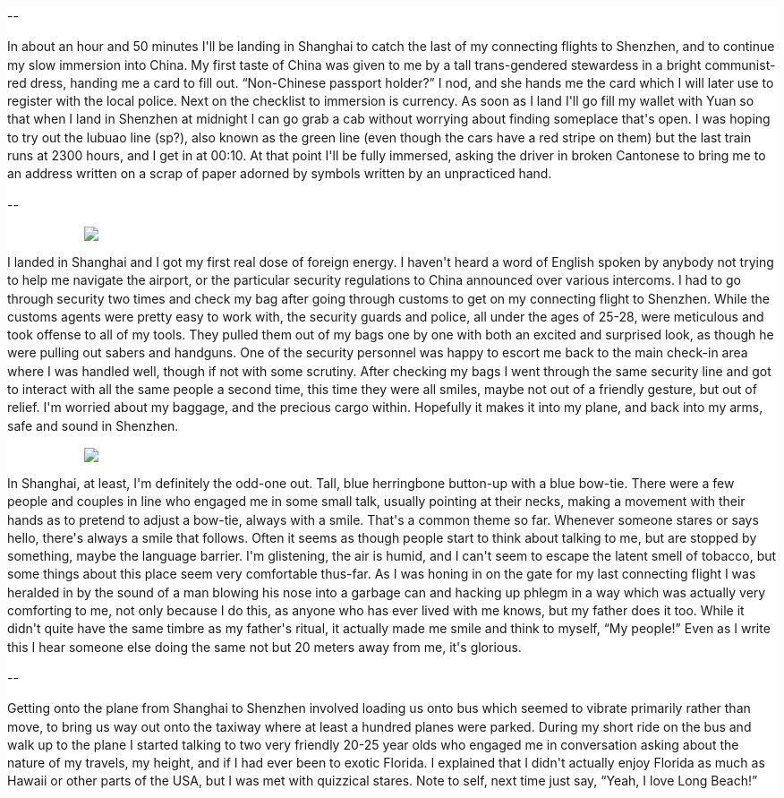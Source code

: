 --

In about an hour and 50 minutes I'll be landing in Shanghai to catch the last of my connecting flights to Shenzhen, and to continue my slow immersion into China.   My first taste of China was given to me by a tall trans-gendered stewardess in a bright communist-red dress, handing me a card to fill out.  “Non-Chinese passport holder?”  I nod, and she hands me the card which I will later use to register with the local police.  Next on the checklist to immersion is currency.  As soon as I land I'll go fill my wallet with Yuan so that when I land in Shenzhen at midnight I can go grab a cab without worrying about finding someplace that's open.  I was hoping to try out the lubuao line (sp?), also known as the green line (even though the cars have a red stripe on them) but the last train runs at 2300 hours, and I get in at 00:10.  At that point I'll be fully immersed, asking the driver in broken Cantonese to bring me to an address written on a scrap of paper adorned by symbols written by an unpracticed hand.

--

<img src="http://pavlo.me/ChinaPostPics/airplane.jpg" style="margin-left: auto; margin-right: auto; max-width: 80%; display: block;"/>

I landed in Shanghai and I got my first real dose of foreign energy.  I haven't heard a word of English spoken by anybody not trying to help me navigate the airport, or the particular security regulations to China announced over various intercoms.  I had to go through security two times and check my bag after going through customs to get on my connecting flight to Shenzhen.  While the customs agents were pretty easy to work with, the security guards and police, all under the ages of 25-28, were meticulous and took offense to all of my tools.  They pulled them out of my bags one by one with both an excited and surprised look, as though he were pulling out sabers and handguns.  One of the security personnel was happy to escort me back to the main check-in area where I was handled well, though if not with some scrutiny.  After checking my bags I went through the same security line and got to interact with all the same people a second time, this time they were all smiles, maybe not out of a friendly gesture, but out of relief.  I'm worried about my baggage, and the precious cargo within.  Hopefully it makes it into my plane, and back into my arms, safe and sound in Shenzhen.

<img src="http://pavlo.me/ChinaPostPics/shanghai.jpg" style="margin-left: auto; margin-right: auto; max-width: 80%; display: block;"/>

In Shanghai, at least, I'm definitely the odd-one out.  Tall, blue herringbone button-up with a blue bow-tie.  There were a few people and couples in line who engaged me in some small talk, usually pointing at their necks, making a movement with their hands as to pretend to adjust a bow-tie, always with a smile.  That's a common theme so far.  Whenever someone stares or says hello, there's always a smile that follows.  Often it seems as though people start to think about talking to me, but are stopped by something, maybe the language barrier.  I'm glistening, the air is humid, and I can't seem to escape the latent smell of tobacco, but some things about this place seem very comfortable thus-far.  As I was honing in on the gate for my last connecting flight I was heralded in by the sound of a man blowing his nose into a garbage can and hacking up phlegm in a way which was actually very comforting to me, not only because I do this, as anyone who has ever lived with me knows, but my father does it too.  While it didn't quite have the same timbre as my father's ritual, it actually made me smile and think to myself, “My people!”  Even as I write this I hear someone else doing the same not but 20 meters away from me, it's glorious.

--

Getting onto the plane from Shanghai to Shenzhen involved loading us onto bus which seemed to vibrate primarily rather than move, to bring us way out onto the taxiway where at least a hundred planes were parked.  During my short ride on the bus and walk up to the plane I started talking to two very friendly 20-25 year olds who engaged me in conversation asking about the nature of my travels, my height, and if I had ever been to exotic Florida.  I explained that I didn't actually enjoy Florida as much as Hawaii or other parts of the USA, but I was met with quizzical stares.  Note to self, next time just say, “Yeah, I love Long Beach!”
